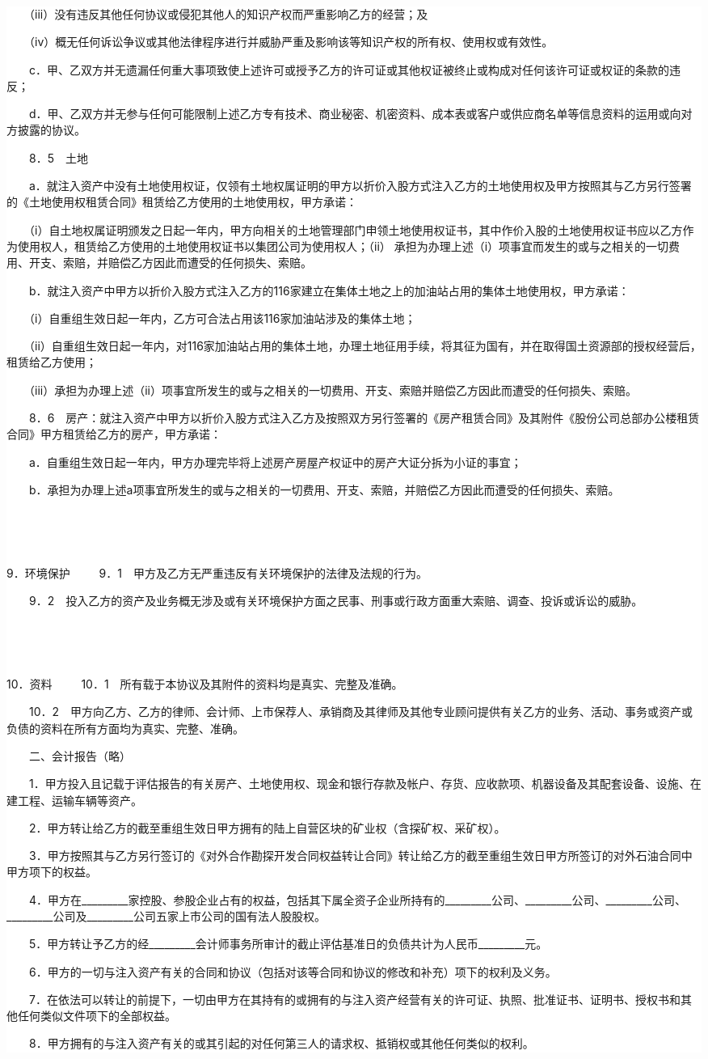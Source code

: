 　　（iii）没有违反其他任何协议或侵犯其他人的知识产权而严重影响乙方的经营；及

　　（iv）概无任何诉讼争议或其他法律程序进行并威胁严重及影响该等知识产权的所有权、使用权或有效性。

　　c．甲、乙双方并无遗漏任何重大事项致使上述许可或授予乙方的许可证或其他权证被终止或构成对任何该许可证或权证的条款的违反；

　　d．甲、乙双方并无参与任何可能限制上述乙方专有技术、商业秘密、机密资料、成本表或客户或供应商名单等信息资料的运用或向对方披露的协议。

　　8．5　土地

　　a．就注入资产中没有土地使用权证，仅领有土地权属证明的甲方以折价入股方式注入乙方的土地使用权及甲方按照其与乙方另行签署的《土地使用权租赁合同》租赁给乙方使用的土地使用权，甲方承诺：

　　（i）自土地权属证明颁发之日起一年内，甲方向相关的土地管理部门申领土地使用权证书，其中作价入股的土地使用权证书应以乙方作为使用权人，租赁给乙方使用的土地使用权证书以集团公司为使用权人；（ii） 承担为办理上述（i）项事宜而发生的或与之相关的一切费用、开支、索赔，并赔偿乙方因此而遭受的任何损失、索赔。

　　b．就注入资产中甲方以折价入股方式注入乙方的116家建立在集体土地之上的加油站占用的集体土地使用权，甲方承诺：

　　（i）自重组生效日起一年内，乙方可合法占用该116家加油站涉及的集体土地；

　　（ii）自重组生效日起一年内，对116家加油站占用的集体土地，办理土地征用手续，将其征为国有，并在取得国土资源部的授权经营后，租赁给乙方使用；

　　（iii）承担为办理上述（ii）项事宜所发生的或与之相关的一切费用、开支、索赔并赔偿乙方因此而遭受的任何损失、索赔。

　　8．6　房产：就注入资产中甲方以折价入股方式注入乙方及按照双方另行签署的《房产租赁合同》及其附件《股份公司总部办公楼租赁合同》甲方租赁给乙方的房产，甲方承诺：

　　a．自重组生效日起一年内，甲方办理完毕将上述房产房屋产权证中的房产大证分拆为小证的事宜；

　　b．承担为办理上述a项事宜所发生的或与之相关的一切费用、开支、索赔，并赔偿乙方因此而遭受的任何损失、索赔。

　　

　　

9．环境保护
　　
9．1　甲方及乙方无严重违反有关环境保护的法律及法规的行为。

　　9．2　投入乙方的资产及业务概无涉及或有关环境保护方面之民事、刑事或行政方面重大索赔、调查、投诉或诉讼的威胁。

　　

　　

10．资料
　　
10．1　所有载于本协议及其附件的资料均是真实、完整及准确。

　　10．2　甲方向乙方、乙方的律师、会计师、上市保荐人、承销商及其律师及其他专业顾问提供有关乙方的业务、活动、事务或资产或负债的资料在所有方面均为真实、完整、准确。　

　　二、会计报告（略）

　　1．甲方投入且记载于评估报告的有关房产、土地使用权、现金和银行存款及帐户、存货、应收款项、机器设备及其配套设备、设施、在建工程、运输车辆等资产。

　　2．甲方转让给乙方的截至重组生效日甲方拥有的陆上自营区块的矿业权（含探矿权、采矿权）。

　　3．甲方按照其与乙方另行签订的《对外合作勘探开发合同权益转让合同》转让给乙方的截至重组生效日甲方所签订的对外石油合同中甲方项下的权益。

　　4．甲方在_________家控股、参股企业占有的权益，包括其下属全资子企业所持有的_________公司、_________公司、_________公司、_________公司及_________公司五家上市公司的国有法人股股权。

　　5．甲方转让予乙方的经_________会计师事务所审计的截止评估基准日的负债共计为人民币_________元。

　　6．甲方的一切与注入资产有关的合同和协议（包括对该等合同和协议的修改和补充）项下的权利及义务。

　　7．在依法可以转让的前提下，一切由甲方在其持有的或拥有的与注入资产经营有关的许可证、执照、批准证书、证明书、授权书和其他任何类似文件项下的全部权益。

　　8．甲方拥有的与注入资产有关的或其引起的对任何第三人的请求权、抵销权或其他任何类似的权利。
